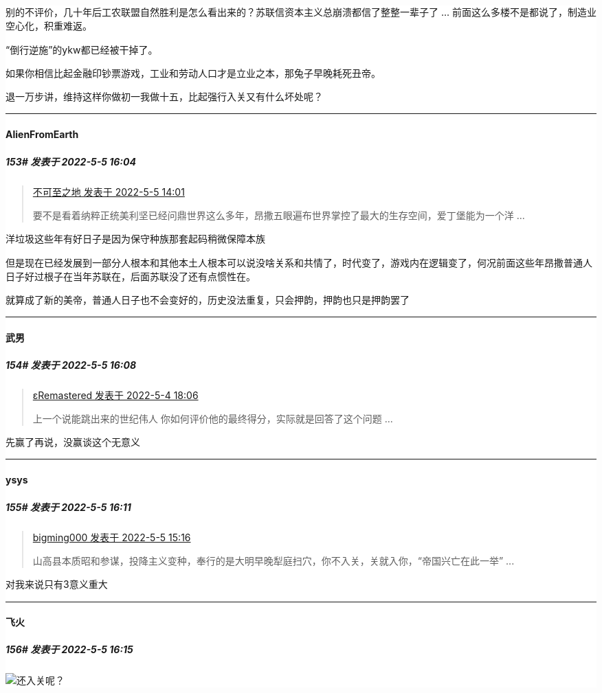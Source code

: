 别的不评价，几十年后工农联盟自然胜利是怎么看出来的？苏联信资本主义总崩溃都信了整整一辈子了 ...</blockquote>
前面这么多楼不是都说了，制造业空心化，积重难返。

“倒行逆施”的ykw都已经被干掉了。

如果你相信比起金融印钞票游戏，工业和劳动人口才是立业之本，那兔子早晚耗死丑帝。

退一万步讲，维持这样你做初一我做十五，比起强行入关又有什么坏处呢？



*****

####  AlienFromEarth  
##### 153#       发表于 2022-5-5 16:04

<blockquote><a href="httphttps://bbs.saraba1st.com/2b/forum.php?mod=redirect&amp;goto=findpost&amp;pid=55701289&amp;ptid=2067824" target="_blank">不可至之地 发表于 2022-5-5 14:01</a>

要不是看着纳粹正统美利坚已经问鼎世界这么多年，昂撒五眼遍布世界掌控了最大的生存空间，爱丁堡能为一个洋 ...</blockquote>
洋垃圾这些年有好日子是因为保守种族那套起码稍微保障本族

但是现在已经发展到一部分人根本和其他本土人根本可以说没啥关系和共情了，时代变了，游戏内在逻辑变了，何况前面这些年昂撒普通人日子好过根子在当年苏联在，后面苏联没了还有点惯性在。

就算成了新的美帝，普通人日子也不会变好的，历史没法重复，只会押韵，押韵也只是押韵罢了

*****

####  武男  
##### 154#       发表于 2022-5-5 16:08

<blockquote><a href="httphttps://bbs.saraba1st.com/2b/forum.php?mod=redirect&amp;goto=findpost&amp;pid=55692017&amp;ptid=2067824" target="_blank">εRemastered 发表于 2022-5-4 18:06</a>

上一个说能跳出来的世纪伟人 你如何评价他的最终得分，实际就是回答了这个问题 ...</blockquote>
先赢了再说，没赢谈这个无意义

*****

####  ysys  
##### 155#       发表于 2022-5-5 16:11

<blockquote><a href="httphttps://bbs.saraba1st.com/2b/forum.php?mod=redirect&amp;goto=findpost&amp;pid=55702323&amp;ptid=2067824" target="_blank">bigming000 发表于 2022-5-5 15:16</a>

山高县本质昭和参谋，投降主义变种，奉行的是大明早晚犁庭扫穴，你不入关，关就入你，“帝国兴亡在此一举” ...</blockquote>
对我来说只有3意义重大



*****

####  飞火  
##### 156#       发表于 2022-5-5 16:15

<img src="https://static.saraba1st.com/image/smiley/face2017/049.png" referrerpolicy="no-referrer">还入关呢？


